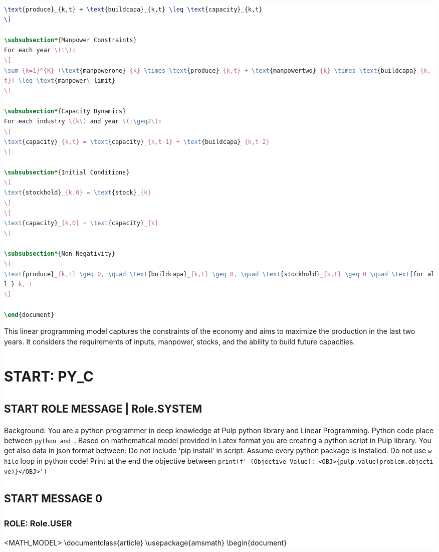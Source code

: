 ```latex
\text{produce}_{k,t} + \text{buildcapa}_{k,t} \leq \text{capacity}_{k,t}
\]

\subsubsection*{Manpower Constraints}
For each year \(t\):
\[
\sum_{k=1}^{K} (\text{manpowerone}_{k} \times \text{produce}_{k,t} + \text{manpowertwo}_{k} \times \text{buildcapa}_{k,t}) \leq \text{manpower\_limit}
\]

\subsubsection*{Capacity Dynamics}
For each industry \(k\) and year \(t\geq2\):
\[
\text{capacity}_{k,t} = \text{capacity}_{k,t-1} + \text{buildcapa}_{k,t-2}
\]

\subsubsection*{Initial Conditions}
\[
\text{stockhold}_{k,0} = \text{stock}_{k}
\]
\[
\text{capacity}_{k,0} = \text{capacity}_{k}
\]

\subsubsection*{Non-Negativity}
\[
\text{produce}_{k,t} \geq 0, \quad \text{buildcapa}_{k,t} \geq 0, \quad \text{stockhold}_{k,t} \geq 0 \quad \text{for all } k, t
\]

\end{document}
```

This linear programming model captures the constraints of the economy and aims to maximize the production in the last two years. It considers the requirements of inputs, manpower, stocks, and the ability to build future capacities.

# START: PY_C 
## START ROLE MESSAGE | Role.SYSTEM 
Background: You are a python programmer in deep knowledge at Pulp python library and Linear Programming. Python code place between ```python and ```. Based on mathematical model provided in Latex format you are creating a python script in Pulp library. You get also data in json format between: <DATA></DATA> Do not include 'pip install' in script. Assume every python package is installed. Do not use `while` loop in python code! Print at the end the objective between <OBJ></OBJ> `print(f' (Objective Value): <OBJ>{pulp.value(problem.objective)}</OBJ>')` 
## START MESSAGE 0 
### ROLE: Role.USER
<MATH_MODEL>
\documentclass{article}
\usepackage{amsmath}
\begin{document}
